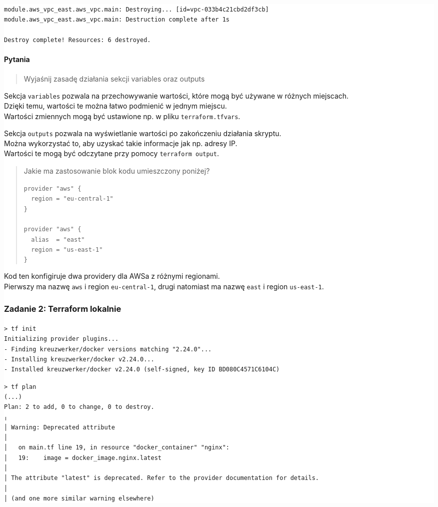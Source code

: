 ```
module.aws_vpc_east.aws_vpc.main: Destroying... [id=vpc-033b4c21cbd2df3cb]
module.aws_vpc_east.aws_vpc.main: Destruction complete after 1s

Destroy complete! Resources: 6 destroyed.
```


#### Pytania

> Wyjaśnij zasadę działania sekcji variables oraz outputs

Sekcja `variables` pozwala na przechowywanie wartości, które mogą być używane w różnych miejscach.  
Dzięki temu, wartości te można łatwo podmienić w jednym miejscu.  
Wartości zmiennych mogą być ustawione np. w pliku `terraform.tfvars`.

Sekcja `outputs` pozwala na wyświetlanie wartości po zakończeniu działania skryptu.  
Można wykorzystać to, aby uzyskać takie informacje jak np. adresy IP.  
Wartości te mogą być odczytane przy pomocy `terraform output`.

> Jakie ma zastosowanie blok kodu umieszczony poniżej?
> ```
> provider "aws" {
>   region = "eu-central-1"
> }
>
> provider "aws" {
>   alias  = "east"
>   region = "us-east-1"
> }

Kod ten konfigiruje dwa providery dla AWSa z różnymi regionami.  
Pierwszy ma nazwę `aws` i region `eu-central-1`, drugi natomiast ma nazwę `east` i region `us-east-1`.  

### Zadanie 2: Terraform lokalnie

```
> tf init
Initializing provider plugins...
- Finding kreuzwerker/docker versions matching "2.24.0"...
- Installing kreuzwerker/docker v2.24.0...
- Installed kreuzwerker/docker v2.24.0 (self-signed, key ID BD080C4571C6104C)
```

```
> tf plan
(...)
Plan: 2 to add, 0 to change, 0 to destroy.
╷
│ Warning: Deprecated attribute
│ 
│   on main.tf line 19, in resource "docker_container" "nginx":
│   19:    image = docker_image.nginx.latest
│ 
│ The attribute "latest" is deprecated. Refer to the provider documentation for details.
│ 
│ (and one more similar warning elsewhere)
```
